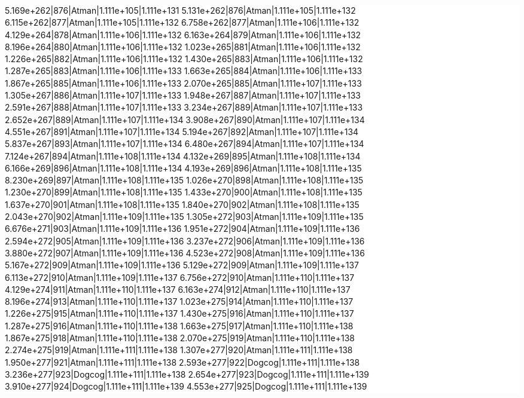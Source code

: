5.169e+262|876|Atman|1.111e+105|1.111e+131
5.131e+262|876|Atman|1.111e+105|1.111e+132
6.115e+262|877|Atman|1.111e+105|1.111e+132
6.758e+262|877|Atman|1.111e+106|1.111e+132
4.129e+264|878|Atman|1.111e+106|1.111e+132
6.163e+264|879|Atman|1.111e+106|1.111e+132
8.196e+264|880|Atman|1.111e+106|1.111e+132
1.023e+265|881|Atman|1.111e+106|1.111e+132
1.226e+265|882|Atman|1.111e+106|1.111e+132
1.430e+265|883|Atman|1.111e+106|1.111e+132
1.287e+265|883|Atman|1.111e+106|1.111e+133
1.663e+265|884|Atman|1.111e+106|1.111e+133
1.867e+265|885|Atman|1.111e+106|1.111e+133
2.070e+265|885|Atman|1.111e+107|1.111e+133
1.305e+267|886|Atman|1.111e+107|1.111e+133
1.948e+267|887|Atman|1.111e+107|1.111e+133
2.591e+267|888|Atman|1.111e+107|1.111e+133
3.234e+267|889|Atman|1.111e+107|1.111e+133
2.652e+267|889|Atman|1.111e+107|1.111e+134
3.908e+267|890|Atman|1.111e+107|1.111e+134
4.551e+267|891|Atman|1.111e+107|1.111e+134
5.194e+267|892|Atman|1.111e+107|1.111e+134
5.837e+267|893|Atman|1.111e+107|1.111e+134
6.480e+267|894|Atman|1.111e+107|1.111e+134
7.124e+267|894|Atman|1.111e+108|1.111e+134
4.132e+269|895|Atman|1.111e+108|1.111e+134
6.166e+269|896|Atman|1.111e+108|1.111e+134
4.193e+269|896|Atman|1.111e+108|1.111e+135
8.230e+269|897|Atman|1.111e+108|1.111e+135
1.026e+270|898|Atman|1.111e+108|1.111e+135
1.230e+270|899|Atman|1.111e+108|1.111e+135
1.433e+270|900|Atman|1.111e+108|1.111e+135
1.637e+270|901|Atman|1.111e+108|1.111e+135
1.840e+270|902|Atman|1.111e+108|1.111e+135
2.043e+270|902|Atman|1.111e+109|1.111e+135
1.305e+272|903|Atman|1.111e+109|1.111e+135
6.676e+271|903|Atman|1.111e+109|1.111e+136
1.951e+272|904|Atman|1.111e+109|1.111e+136
2.594e+272|905|Atman|1.111e+109|1.111e+136
3.237e+272|906|Atman|1.111e+109|1.111e+136
3.880e+272|907|Atman|1.111e+109|1.111e+136
4.523e+272|908|Atman|1.111e+109|1.111e+136
5.167e+272|909|Atman|1.111e+109|1.111e+136
5.129e+272|909|Atman|1.111e+109|1.111e+137
6.113e+272|910|Atman|1.111e+109|1.111e+137
6.756e+272|910|Atman|1.111e+110|1.111e+137
4.129e+274|911|Atman|1.111e+110|1.111e+137
6.163e+274|912|Atman|1.111e+110|1.111e+137
8.196e+274|913|Atman|1.111e+110|1.111e+137
1.023e+275|914|Atman|1.111e+110|1.111e+137
1.226e+275|915|Atman|1.111e+110|1.111e+137
1.430e+275|916|Atman|1.111e+110|1.111e+137
1.287e+275|916|Atman|1.111e+110|1.111e+138
1.663e+275|917|Atman|1.111e+110|1.111e+138
1.867e+275|918|Atman|1.111e+110|1.111e+138
2.070e+275|919|Atman|1.111e+110|1.111e+138
2.274e+275|919|Atman|1.111e+111|1.111e+138
1.307e+277|920|Atman|1.111e+111|1.111e+138
1.950e+277|921|Atman|1.111e+111|1.111e+138
2.593e+277|922|Dogcog|1.111e+111|1.111e+138
3.236e+277|923|Dogcog|1.111e+111|1.111e+138
2.654e+277|923|Dogcog|1.111e+111|1.111e+139
3.910e+277|924|Dogcog|1.111e+111|1.111e+139
4.553e+277|925|Dogcog|1.111e+111|1.111e+139